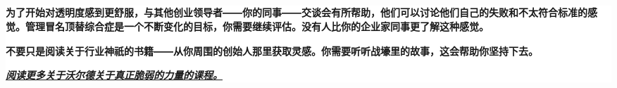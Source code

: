 **为了开始对透明度感到更舒服，与其他创业领导者——你的同事——交谈会有所帮助，他们可以讨论他们自己的失败和不太符合标准的感觉。管理冒名顶替综合症是一个不断变化的目标，你需要继续评估。没有人比你的企业家同事更了解这种感觉。**

**不要只是阅读关于行业神祇的书籍——从你周围的创始人那里获取灵感。你需要听听战壕里的故事，这会帮助你坚持下去。**

***[阅读更多关于沃尔德关于真正脆弱的力量的课程。](https://firstround.com/review/founder-exposed-opening-up-about-startup-failures-and-vulnerability/ "null")***